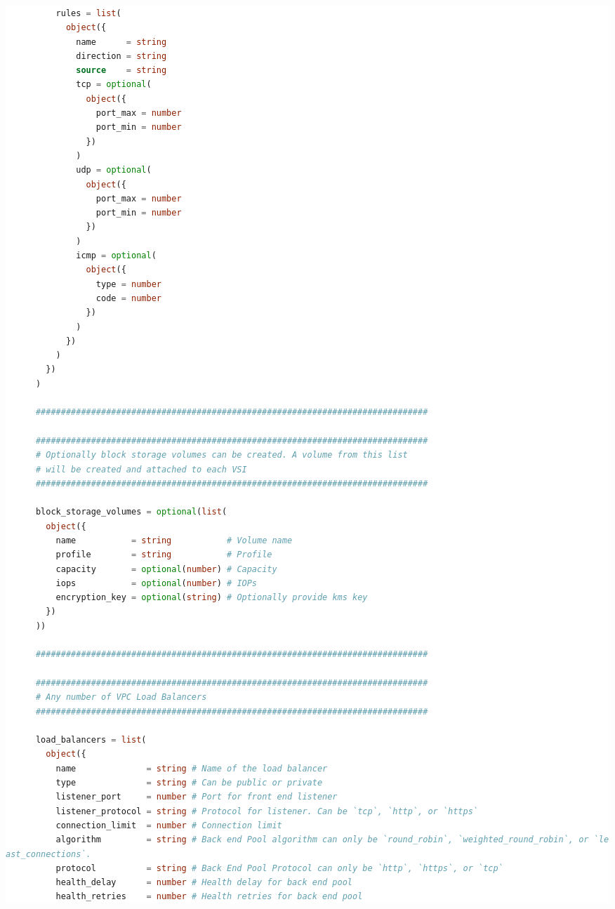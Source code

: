 ```terraform
          rules = list(
            object({
              name      = string
              direction = string
              source    = string
              tcp = optional(
                object({
                  port_max = number
                  port_min = number
                })
              )
              udp = optional(
                object({
                  port_max = number
                  port_min = number
                })
              )
              icmp = optional(
                object({
                  type = number
                  code = number
                })
              )
            })
          )
        })
      )

      ##############################################################################

      ##############################################################################
      # Optionally block storage volumes can be created. A volume from this list
      # will be created and attached to each VSI
      ##############################################################################

      block_storage_volumes = optional(list(
        object({
          name           = string           # Volume name
          profile        = string           # Profile
          capacity       = optional(number) # Capacity
          iops           = optional(number) # IOPs
          encryption_key = optional(string) # Optionally provide kms key
        })
      ))

      ##############################################################################

      ##############################################################################
      # Any number of VPC Load Balancers
      ##############################################################################

      load_balancers = list(
        object({
          name              = string # Name of the load balancer
          type              = string # Can be public or private
          listener_port     = number # Port for front end listener
          listener_protocol = string # Protocol for listener. Can be `tcp`, `http`, or `https`
          connection_limit  = number # Connection limit
          algorithm         = string # Back end Pool algorithm can only be `round_robin`, `weighted_round_robin`, or `least_connections`.
          protocol          = string # Back End Pool Protocol can only be `http`, `https`, or `tcp`
          health_delay      = number # Health delay for back end pool
          health_retries    = number # Health retries for back end pool
```